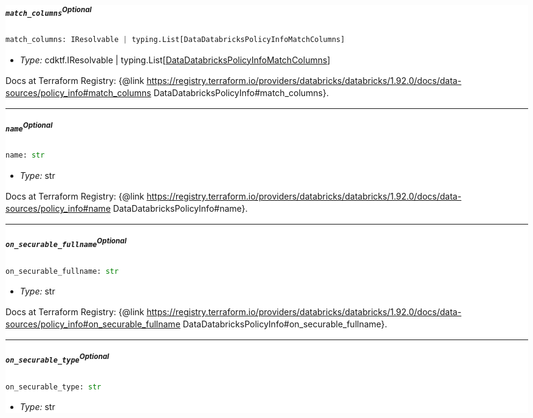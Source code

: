
##### `match_columns`<sup>Optional</sup> <a name="match_columns" id="@cdktf/provider-databricks.dataDatabricksPolicyInfo.DataDatabricksPolicyInfoConfig.property.matchColumns"></a>

```python
match_columns: IResolvable | typing.List[DataDatabricksPolicyInfoMatchColumns]
```

- *Type:* cdktf.IResolvable | typing.List[<a href="#@cdktf/provider-databricks.dataDatabricksPolicyInfo.DataDatabricksPolicyInfoMatchColumns">DataDatabricksPolicyInfoMatchColumns</a>]

Docs at Terraform Registry: {@link https://registry.terraform.io/providers/databricks/databricks/1.92.0/docs/data-sources/policy_info#match_columns DataDatabricksPolicyInfo#match_columns}.

---

##### `name`<sup>Optional</sup> <a name="name" id="@cdktf/provider-databricks.dataDatabricksPolicyInfo.DataDatabricksPolicyInfoConfig.property.name"></a>

```python
name: str
```

- *Type:* str

Docs at Terraform Registry: {@link https://registry.terraform.io/providers/databricks/databricks/1.92.0/docs/data-sources/policy_info#name DataDatabricksPolicyInfo#name}.

---

##### `on_securable_fullname`<sup>Optional</sup> <a name="on_securable_fullname" id="@cdktf/provider-databricks.dataDatabricksPolicyInfo.DataDatabricksPolicyInfoConfig.property.onSecurableFullname"></a>

```python
on_securable_fullname: str
```

- *Type:* str

Docs at Terraform Registry: {@link https://registry.terraform.io/providers/databricks/databricks/1.92.0/docs/data-sources/policy_info#on_securable_fullname DataDatabricksPolicyInfo#on_securable_fullname}.

---

##### `on_securable_type`<sup>Optional</sup> <a name="on_securable_type" id="@cdktf/provider-databricks.dataDatabricksPolicyInfo.DataDatabricksPolicyInfoConfig.property.onSecurableType"></a>

```python
on_securable_type: str
```

- *Type:* str
